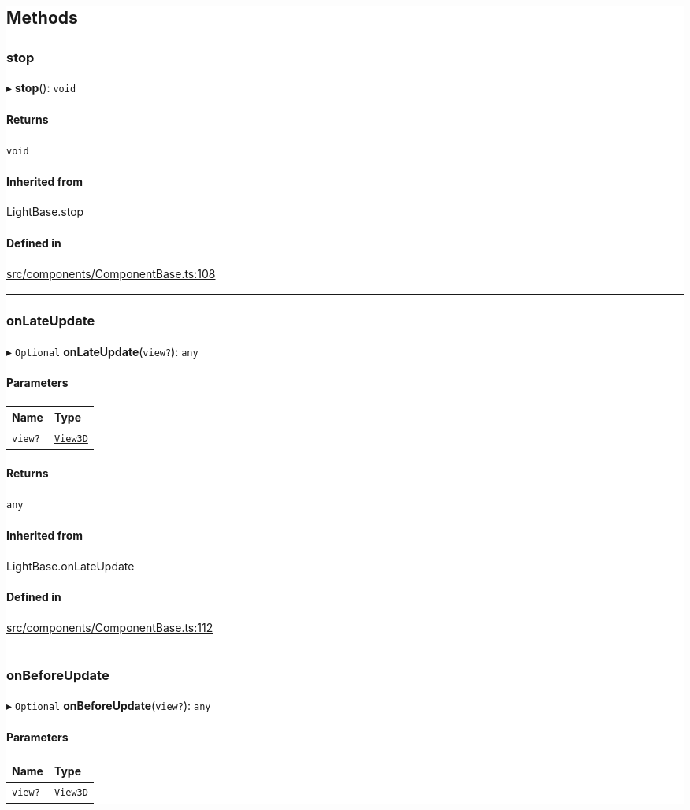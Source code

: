 ## Methods

### stop

▸ **stop**(): `void`

#### Returns

`void`

#### Inherited from

LightBase.stop

#### Defined in

[src/components/ComponentBase.ts:108](https://github.com/Orillusion/orillusion/blob/main/src/components/ComponentBase.ts#L108)

___

### onLateUpdate

▸ `Optional` **onLateUpdate**(`view?`): `any`

#### Parameters

| Name | Type |
| :------ | :------ |
| `view?` | [`View3D`](View3D.md) |

#### Returns

`any`

#### Inherited from

LightBase.onLateUpdate

#### Defined in

[src/components/ComponentBase.ts:112](https://github.com/Orillusion/orillusion/blob/main/src/components/ComponentBase.ts#L112)

___

### onBeforeUpdate

▸ `Optional` **onBeforeUpdate**(`view?`): `any`

#### Parameters

| Name | Type |
| :------ | :------ |
| `view?` | [`View3D`](View3D.md) |
